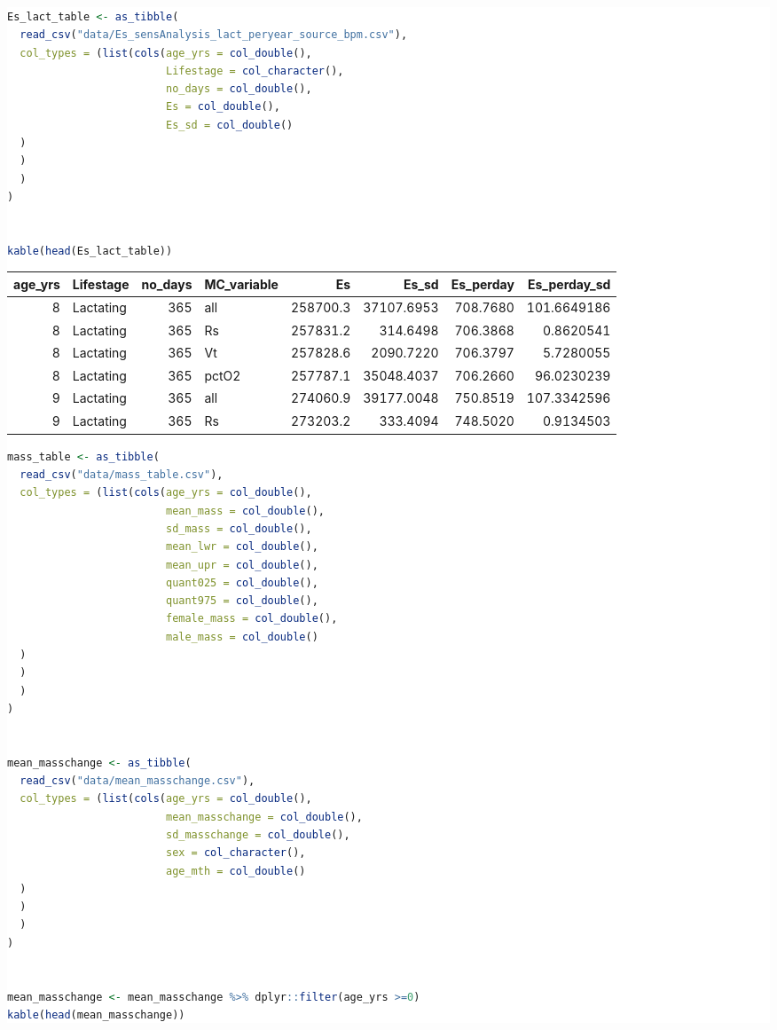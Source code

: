 ``` r
Es_lact_table <- as_tibble(
  read_csv("data/Es_sensAnalysis_lact_peryear_source_bpm.csv"),
  col_types = (list(cols(age_yrs = col_double(),
                         Lifestage = col_character(),
                         no_days = col_double(),
                         Es = col_double(),
                         Es_sd = col_double()
  )                                   
  )
  )
)


kable(head(Es_lact_table))
```

| age_yrs | Lifestage | no_days | MC_variable | Es | Es_sd | Es_perday | Es_perday_sd |
|---:|:---|---:|:---|---:|---:|---:|---:|
| 8 | Lactating | 365 | all | 258700.3 | 37107.6953 | 708.7680 | 101.6649186 |
| 8 | Lactating | 365 | Rs | 257831.2 | 314.6498 | 706.3868 | 0.8620541 |
| 8 | Lactating | 365 | Vt | 257828.6 | 2090.7220 | 706.3797 | 5.7280055 |
| 8 | Lactating | 365 | pctO2 | 257787.1 | 35048.4037 | 706.2660 | 96.0230239 |
| 9 | Lactating | 365 | all | 274060.9 | 39177.0048 | 750.8519 | 107.3342596 |
| 9 | Lactating | 365 | Rs | 273203.2 | 333.4094 | 748.5020 | 0.9134503 |

``` r
mass_table <- as_tibble(
  read_csv("data/mass_table.csv"),
  col_types = (list(cols(age_yrs = col_double(),
                         mean_mass = col_double(),
                         sd_mass = col_double(),
                         mean_lwr = col_double(),
                         mean_upr = col_double(),
                         quant025 = col_double(),
                         quant975 = col_double(),
                         female_mass = col_double(),
                         male_mass = col_double()
  )
  )
  )
)


mean_masschange <- as_tibble(
  read_csv("data/mean_masschange.csv"),
  col_types = (list(cols(age_yrs = col_double(),
                         mean_masschange = col_double(),
                         sd_masschange = col_double(),
                         sex = col_character(),
                         age_mth = col_double()
  )
  )
  )
)


mean_masschange <- mean_masschange %>% dplyr::filter(age_yrs >=0)
kable(head(mean_masschange))
```

